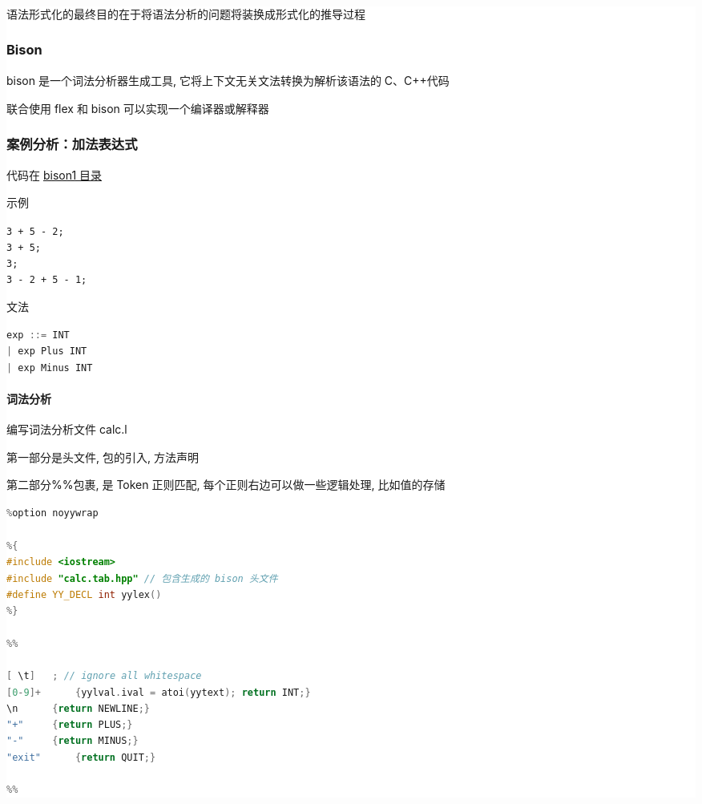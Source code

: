 语法形式化的最终目的在于将语法分析的问题将装换成形式化的推导过程

### Bison

bison 是一个词法分析器生成工具, 它将上下文无关文法转换为解析该语法的 C、C++代码

联合使用 flex 和 bison 可以实现一个编译器或解释器

### 案例分析：加法表达式

代码在 [bison1 目录](https://github.com/xjq7/compilation-principle/tree/main/bison1)

示例

```
3 + 5 - 2;
3 + 5;
3;
3 - 2 + 5 - 1;
```

文法

```cpp
exp ::= INT
| exp Plus INT
| exp Minus INT
```

#### 词法分析

编写词法分析文件 calc.l

第一部分是头文件, 包的引入, 方法声明

第二部分%%包裹, 是 Token 正则匹配, 每个正则右边可以做一些逻辑处理, 比如值的存储

```cpp
%option noyywrap

%{
#include <iostream>
#include "calc.tab.hpp" // 包含生成的 bison 头文件
#define YY_DECL int yylex()
%}

%%

[ \t]	; // ignore all whitespace
[0-9]+		{yylval.ival = atoi(yytext); return INT;}
\n		{return NEWLINE;}
"+"		{return PLUS;}
"-"		{return MINUS;}
"exit"		{return QUIT;}

%%
```
